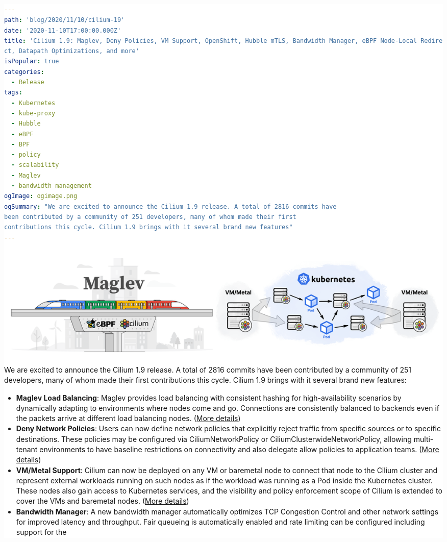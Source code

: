 ```yaml
---
path: 'blog/2020/11/10/cilium-19'
date: '2020-11-10T17:00:00.000Z'
title: 'Cilium 1.9: Maglev, Deny Policies, VM Support, OpenShift, Hubble mTLS, Bandwidth Manager, eBPF Node-Local Redirect, Datapath Optimizations, and more'
isPopular: true
categories:
  - Release
tags:
  - Kubernetes
  - kube-proxy
  - Hubble
  - eBPF
  - BPF
  - policy
  - scalability
  - Maglev
  - bandwidth management
ogImage: ogimage.png
ogSummary: "We are excited to announce the Cilium 1.9 release. A total of 2816 commits have
been contributed by a community of 251 developers, many of whom made their first
contributions this cycle. Cilium 1.9 brings with it several brand new features"
---
```


![](intro.png)

We are excited to announce the Cilium 1.9 release. A total of 2816 commits have
been contributed by a community of 251 developers, many of whom made their first
contributions this cycle. Cilium 1.9 brings with it several brand new features:

- **Maglev Load Balancing**: Maglev provides load balancing with consistent
  hashing for high-availability scenarios by dynamically adapting to
  environments where nodes come and go. Connections are consistently balanced
  to backends even if the packets arrive at different load balancing nodes.
  ([More details](#maglev))
- **Deny Network Policies**: Users can now define network policies that
  explicitly reject traffic from specific sources or to specific destinations.
  These policies may be configured via CiliumNetworkPolicy or
  CiliumClusterwideNetworkPolicy, allowing multi-tenant environments to have
  baseline restrictions on connectivity and also delegate allow policies to
  application teams. ([More details](#deny-policy))
- **VM/Metal Support**: Cilium can now be deployed on any
  VM or baremetal node to connect that node to the Cilium cluster and
  represent external workloads running on such nodes as if the workload was
  running as a Pod inside the Kubernetes cluster. These nodes also gain access to
  Kubernetes services, and the visibility and policy enforcement scope of Cilium
  is extended to cover the VMs and baremetal nodes.
  ([More details](#vmsupport))
- **Bandwidth Manager**: A new bandwidth manager automatically optimizes TCP
  Congestion Control and other network settings for improved latency and
  throughput. Fair queueing is automatically enabled and rate
  limiting can be configured including support for the